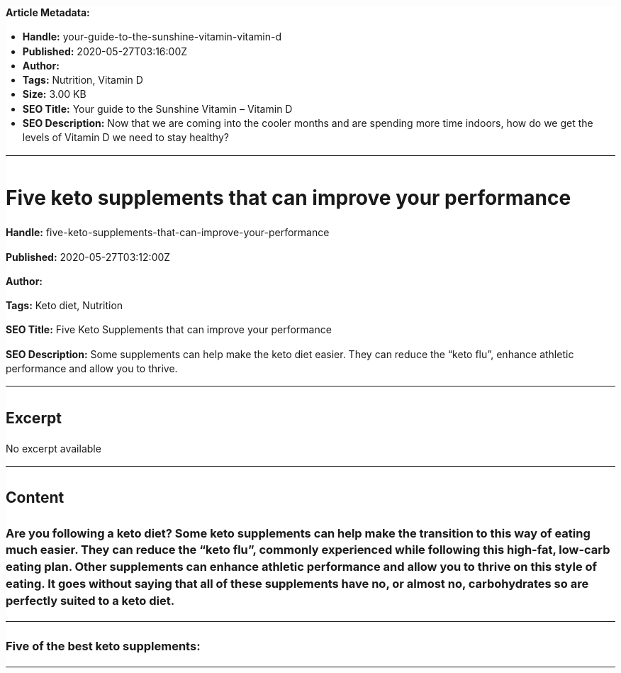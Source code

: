 **Article Metadata:**

- **Handle:** your-guide-to-the-sunshine-vitamin-vitamin-d
- **Published:** 2020-05-27T03:16:00Z
- **Author:**  
- **Tags:** Nutrition, Vitamin D
- **Size:** 3.00 KB
- **SEO Title:** Your guide to the Sunshine Vitamin – Vitamin D
- **SEO Description:** Now that we are coming into the cooler months and are spending more time indoors, how do we get the levels of Vitamin D we need to stay healthy?

---

<a id="five-keto-supplements-that-can-improve-your-performance"></a>

# Five keto supplements that can improve your performance

**Handle:** five-keto-supplements-that-can-improve-your-performance

**Published:** 2020-05-27T03:12:00Z

**Author:**  

**Tags:** Keto diet, Nutrition

**SEO Title:** Five Keto Supplements that can improve your performance

**SEO Description:** Some supplements can help make the keto diet easier. They can reduce the “keto flu”, enhance athletic performance and allow you to thrive.

---

## Excerpt

No excerpt available

---

## Content

### Are you following a keto diet? Some keto supplements can help make the transition to this way of eating much easier. They can reduce the “keto flu”, commonly experienced while following this high-fat, low-carb eating plan. Other supplements can enhance athletic performance and allow you to thrive on this style of eating. It goes without saying that all of these supplements have no, or almost no, carbohydrates so are perfectly suited to a keto diet.

---

### Five of the best keto supplements:

---
